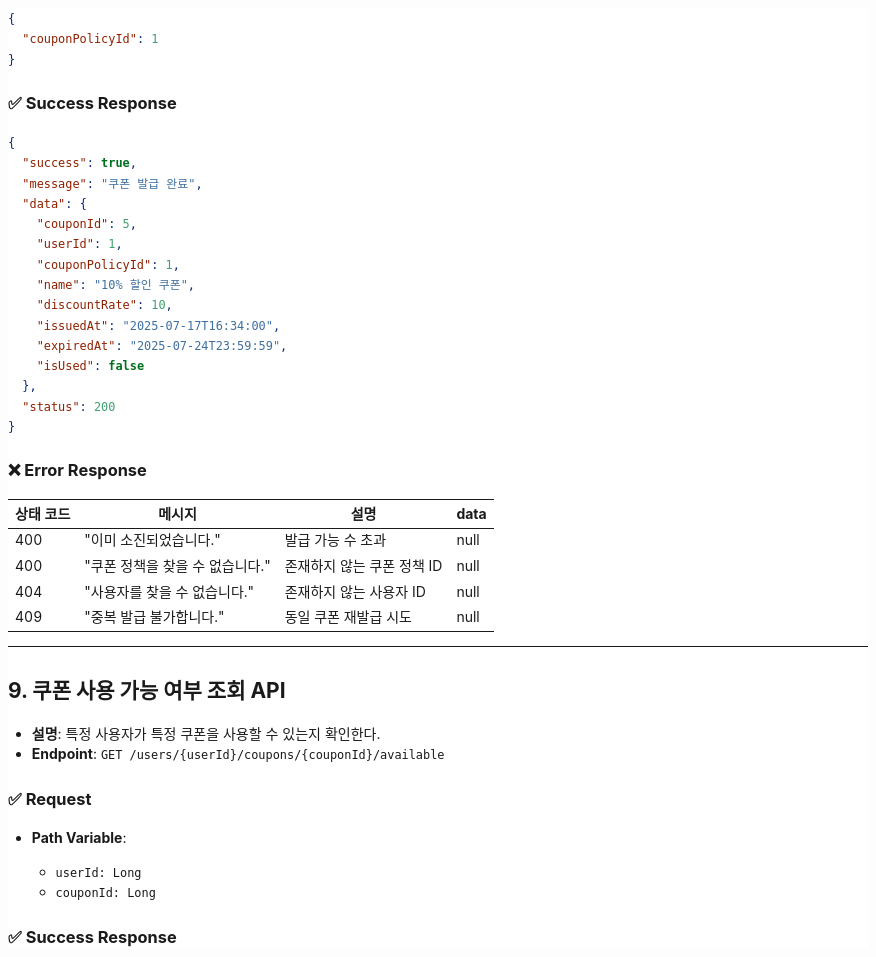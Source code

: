 ```json
{
  "couponPolicyId": 1
}
```

### ✅ Success Response

```json
{
  "success": true,
  "message": "쿠폰 발급 완료",
  "data": {
    "couponId": 5,
    "userId": 1,
    "couponPolicyId": 1,
    "name": "10% 할인 쿠폰",
    "discountRate": 10,
    "issuedAt": "2025-07-17T16:34:00",
    "expiredAt": "2025-07-24T23:59:59",
    "isUsed": false
  },
  "status": 200
}

```

### ❌ Error Response

| 상태 코드 | 메시지                 | 설명               | data |
| ----- | ------------------- | ---------------- | ---- |
| 400   | "이미 소진되었습니다."       | 발급 가능 수 초과       | null |
| 400   | "쿠폰 정책을 찾을 수 없습니다." | 존재하지 않는 쿠폰 정책 ID | null |
| 404   | "사용자를 찾을 수 없습니다."   | 존재하지 않는 사용자 ID   | null |
| 409   | "중복 발급 불가합니다."      | 동일 쿠폰 재발급 시도     | null |

---

## 9. 쿠폰 사용 가능 여부 조회 API

* **설명**: 특정 사용자가 특정 쿠폰을 사용할 수 있는지 확인한다.
* **Endpoint**: `GET /users/{userId}/coupons/{couponId}/available`

### ✅ Request

* **Path Variable**:

  * `userId: Long`
  * `couponId: Long`

### ✅ Success Response
